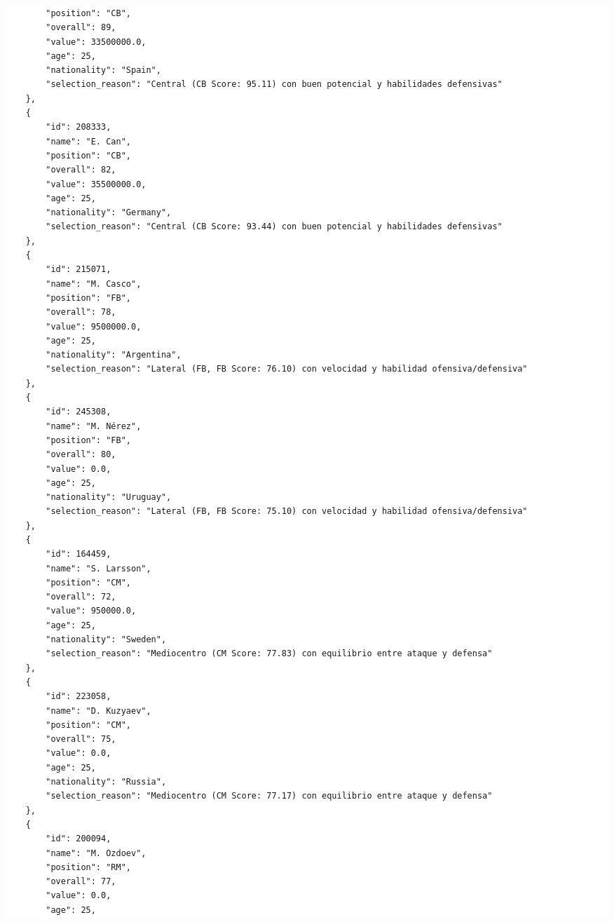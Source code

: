             "position": "CB",
            "overall": 89,
            "value": 33500000.0,
            "age": 25,
            "nationality": "Spain",
            "selection_reason": "Central (CB Score: 95.11) con buen potencial y habilidades defensivas"
        },
        {
            "id": 208333,
            "name": "E. Can",
            "position": "CB",
            "overall": 82,
            "value": 35500000.0,
            "age": 25,
            "nationality": "Germany",
            "selection_reason": "Central (CB Score: 93.44) con buen potencial y habilidades defensivas"
        },
        {
            "id": 215071,
            "name": "M. Casco",
            "position": "FB",
            "overall": 78,
            "value": 9500000.0,
            "age": 25,
            "nationality": "Argentina",
            "selection_reason": "Lateral (FB, FB Score: 76.10) con velocidad y habilidad ofensiva/defensiva"
        },
        {
            "id": 245308,
            "name": "M. Nérez",
            "position": "FB",
            "overall": 80,
            "value": 0.0,
            "age": 25,
            "nationality": "Uruguay",
            "selection_reason": "Lateral (FB, FB Score: 75.10) con velocidad y habilidad ofensiva/defensiva"
        },
        {
            "id": 164459,
            "name": "S. Larsson",
            "position": "CM",
            "overall": 72,
            "value": 950000.0,
            "age": 25,
            "nationality": "Sweden",
            "selection_reason": "Mediocentro (CM Score: 77.83) con equilibrio entre ataque y defensa"
        },
        {
            "id": 223058,
            "name": "D. Kuzyaev",
            "position": "CM",
            "overall": 75,
            "value": 0.0,
            "age": 25,
            "nationality": "Russia",
            "selection_reason": "Mediocentro (CM Score: 77.17) con equilibrio entre ataque y defensa"
        },
        {
            "id": 200094,
            "name": "M. Ozdoev",
            "position": "RM",
            "overall": 77,
            "value": 0.0,
            "age": 25,